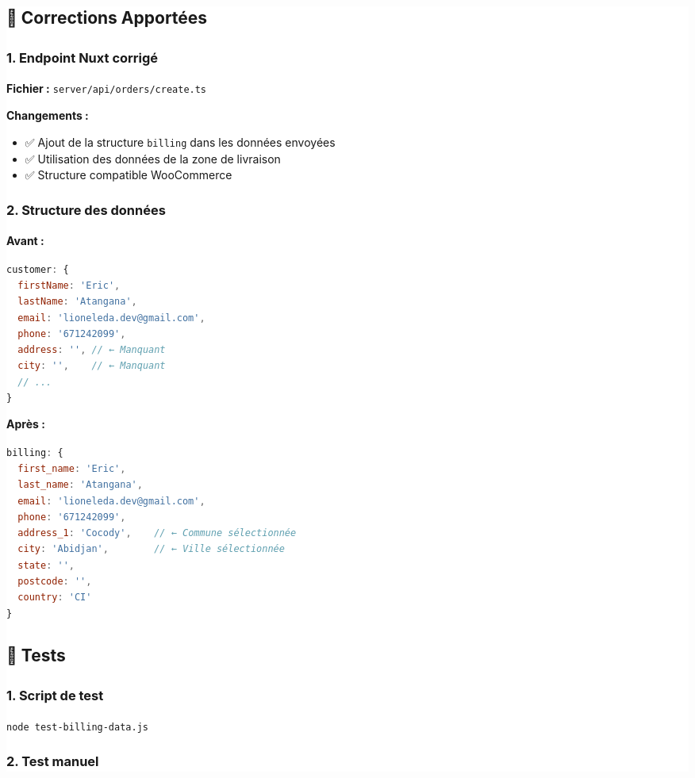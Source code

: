```php
```

## 🔧 Corrections Apportées

### 1. **Endpoint Nuxt corrigé**

**Fichier :** `server/api/orders/create.ts`

**Changements :**
- ✅ Ajout de la structure `billing` dans les données envoyées
- ✅ Utilisation des données de la zone de livraison
- ✅ Structure compatible WooCommerce

### 2. **Structure des données**

**Avant :**
```javascript
customer: {
  firstName: 'Eric',
  lastName: 'Atangana',
  email: 'lioneleda.dev@gmail.com',
  phone: '671242099',
  address: '', // ← Manquant
  city: '',    // ← Manquant
  // ...
}
```

**Après :**
```javascript
billing: {
  first_name: 'Eric',
  last_name: 'Atangana',
  email: 'lioneleda.dev@gmail.com',
  phone: '671242099',
  address_1: 'Cocody',    // ← Commune sélectionnée
  city: 'Abidjan',        // ← Ville sélectionnée
  state: '',
  postcode: '',
  country: 'CI'
}
```

## 🧪 Tests

### 1. **Script de test**

```bash
node test-billing-data.js
```

### 2. **Test manuel**
